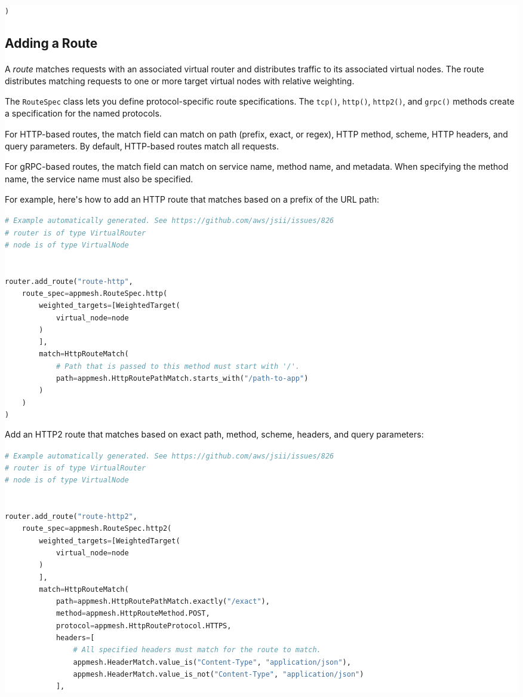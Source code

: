 ```python
)
```

## Adding a Route

A *route* matches requests with an associated virtual router and distributes traffic to its associated virtual nodes.
The route distributes matching requests to one or more target virtual nodes with relative weighting.

The `RouteSpec` class lets you define protocol-specific route specifications.
The `tcp()`, `http()`, `http2()`, and `grpc()` methods create a specification for the named protocols.

For HTTP-based routes, the match field can match on path (prefix, exact, or regex), HTTP method, scheme,
HTTP headers, and query parameters. By default, HTTP-based routes match all requests.

For gRPC-based routes, the match field can  match on service name, method name, and metadata.
When specifying the method name, the service name must also be specified.

For example, here's how to add an HTTP route that matches based on a prefix of the URL path:

```python
# Example automatically generated. See https://github.com/aws/jsii/issues/826
# router is of type VirtualRouter
# node is of type VirtualNode


router.add_route("route-http",
    route_spec=appmesh.RouteSpec.http(
        weighted_targets=[WeightedTarget(
            virtual_node=node
        )
        ],
        match=HttpRouteMatch(
            # Path that is passed to this method must start with '/'.
            path=appmesh.HttpRoutePathMatch.starts_with("/path-to-app")
        )
    )
)
```

Add an HTTP2 route that matches based on exact path, method, scheme, headers, and query parameters:

```python
# Example automatically generated. See https://github.com/aws/jsii/issues/826
# router is of type VirtualRouter
# node is of type VirtualNode


router.add_route("route-http2",
    route_spec=appmesh.RouteSpec.http2(
        weighted_targets=[WeightedTarget(
            virtual_node=node
        )
        ],
        match=HttpRouteMatch(
            path=appmesh.HttpRoutePathMatch.exactly("/exact"),
            method=appmesh.HttpRouteMethod.POST,
            protocol=appmesh.HttpRouteProtocol.HTTPS,
            headers=[
                # All specified headers must match for the route to match.
                appmesh.HeaderMatch.value_is("Content-Type", "application/json"),
                appmesh.HeaderMatch.value_is_not("Content-Type", "application/json")
            ],
```